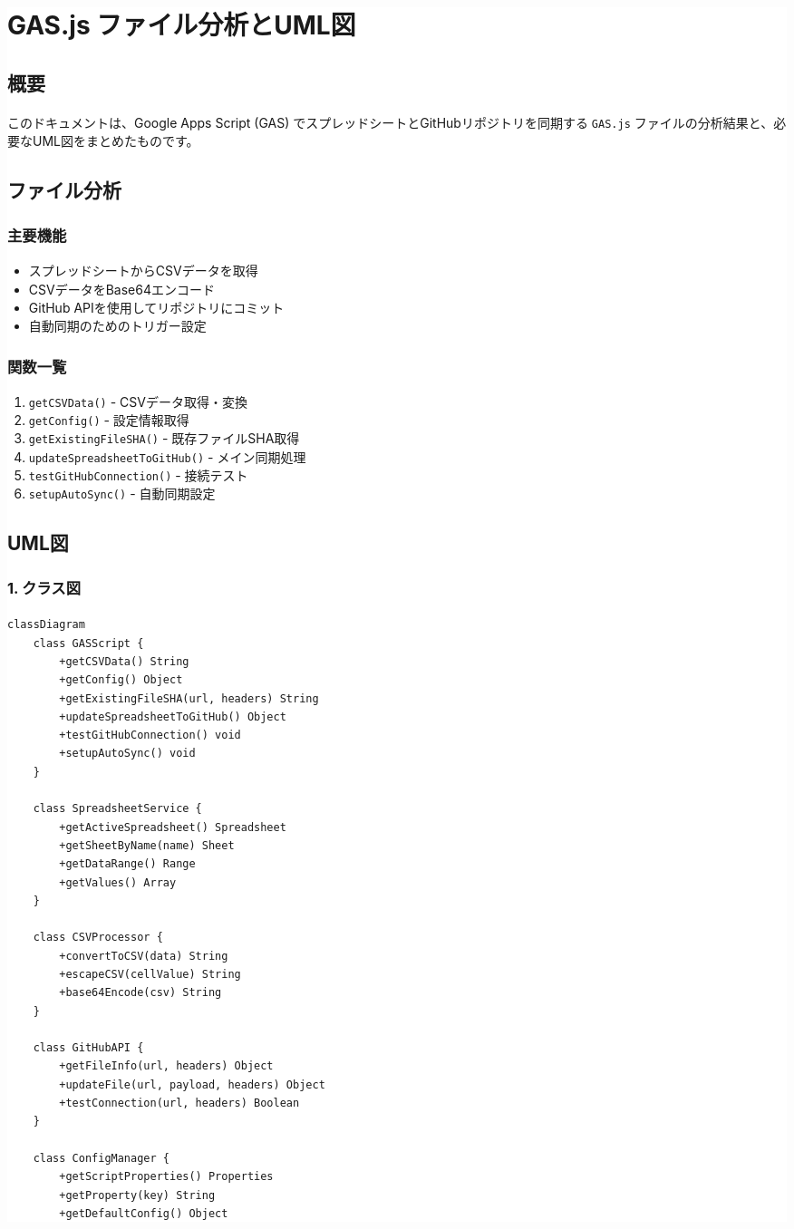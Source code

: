 # GAS.js ファイル分析とUML図

## 概要

このドキュメントは、Google Apps Script (GAS) でスプレッドシートとGitHubリポジトリを同期する `GAS.js` ファイルの分析結果と、必要なUML図をまとめたものです。

## ファイル分析

### 主要機能
- スプレッドシートからCSVデータを取得
- CSVデータをBase64エンコード
- GitHub APIを使用してリポジトリにコミット
- 自動同期のためのトリガー設定

### 関数一覧
1. `getCSVData()` - CSVデータ取得・変換
2. `getConfig()` - 設定情報取得
3. `getExistingFileSHA()` - 既存ファイルSHA取得
4. `updateSpreadsheetToGitHub()` - メイン同期処理
5. `testGitHubConnection()` - 接続テスト
6. `setupAutoSync()` - 自動同期設定

## UML図

### 1. クラス図

```mermaid
classDiagram
    class GASScript {
        +getCSVData() String
        +getConfig() Object
        +getExistingFileSHA(url, headers) String
        +updateSpreadsheetToGitHub() Object
        +testGitHubConnection() void
        +setupAutoSync() void
    }
    
    class SpreadsheetService {
        +getActiveSpreadsheet() Spreadsheet
        +getSheetByName(name) Sheet
        +getDataRange() Range
        +getValues() Array
    }
    
    class CSVProcessor {
        +convertToCSV(data) String
        +escapeCSV(cellValue) String
        +base64Encode(csv) String
    }
    
    class GitHubAPI {
        +getFileInfo(url, headers) Object
        +updateFile(url, payload, headers) Object
        +testConnection(url, headers) Boolean
    }
    
    class ConfigManager {
        +getScriptProperties() Properties
        +getProperty(key) String
        +getDefaultConfig() Object
```